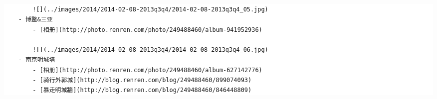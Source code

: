             ![](../images/2014/2014-02-08-2013q3q4/2014-02-08-2013q3q4_05.jpg)
        - 博鳌&三亚
            - [相册](http://photo.renren.com/photo/249488460/album-941952936)

            ![](../images/2014/2014-02-08-2013q3q4/2014-02-08-2013q3q4_06.jpg)
        - 南京明城墙
            - [相册](http://photo.renren.com/photo/249488460/album-627142776)
            - [骑行外郭城](http://blog.renren.com/blog/249488460/899074093)
            - [暴走明城牆](http://blog.renren.com/blog/249488460/846448809)
